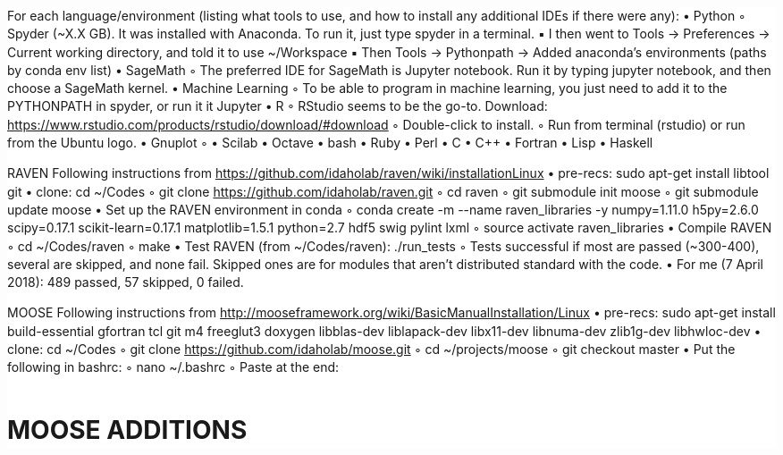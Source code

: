For each language/environment (listing what tools to use, and how to install any additional IDEs if there were any):
    • Python
        ◦ Spyder (~X.X GB). It was installed with Anaconda. To run it, just type spyder in a terminal.
            ▪ I then went to Tools → Preferences → Current working directory, and told it to use ~/Workspace
            ▪ Then Tools → Pythonpath → Added anaconda’s environments (paths by conda env list)
    • SageMath
        ◦ The preferred IDE for SageMath is Jupyter notebook. Run it by typing jupyter notebook, and then choose a SageMath kernel.
    • Machine Learning
        ◦ To be able to program in machine learning, you just need to add it to the PYTHONPATH in spyder, or run it it Jupyter
    • R
        ◦ RStudio seems to be the go-to. Download: https://www.rstudio.com/products/rstudio/download/#download
        ◦ Double-click to install.
        ◦ Run from terminal (rstudio) or run from the Ubuntu logo.
    • Gnuplot
        ◦ 
    • Scilab
    • Octave
    • bash
    • Ruby
    • Perl
    • C
    • C++
    • Fortran
    • Lisp
    • Haskell

RAVEN
Following instructions from https://github.com/idaholab/raven/wiki/installationLinux
    • pre-recs: sudo apt-get install libtool git
    • clone: cd ~/Codes
        ◦ git clone https://github.com/idaholab/raven.git
        ◦ cd raven
        ◦ git submodule init moose
        ◦ git submodule update moose
    • Set up the RAVEN environment in conda
        ◦ conda create -m --name raven_libraries -y numpy=1.11.0 h5py=2.6.0 scipy=0.17.1 scikit-learn=0.17.1 matplotlib=1.5.1 python=2.7 hdf5 swig pylint lxml
        ◦ source activate raven_libraries
    • Compile RAVEN
        ◦ cd ~/Codes/raven
        ◦ make
    • Test RAVEN (from ~/Codes/raven): ./run_tests
        ◦ Tests successful if most are passed (~300-400), several are skipped, and none fail. Skipped ones are for modules that aren’t distributed standard with the code.
    • For me (7 April 2018): 489 passed, 57 skipped, 0 failed.

MOOSE
Following instructions from http://mooseframework.org/wiki/BasicManualInstallation/Linux
    • pre-recs: sudo apt-get install build-essential gfortran tcl git m4 freeglut3 doxygen libblas-dev liblapack-dev libx11-dev libnuma-dev zlib1g-dev libhwloc-dev
    • clone: cd ~/Codes
        ◦ git clone https://github.com/idaholab/moose.git
        ◦ cd ~/projects/moose
        ◦ git checkout master
    • Put the following in bashrc:
        ◦ nano ~/.bashrc
        ◦ Paste at the end:
# MOOSE ADDITIONS